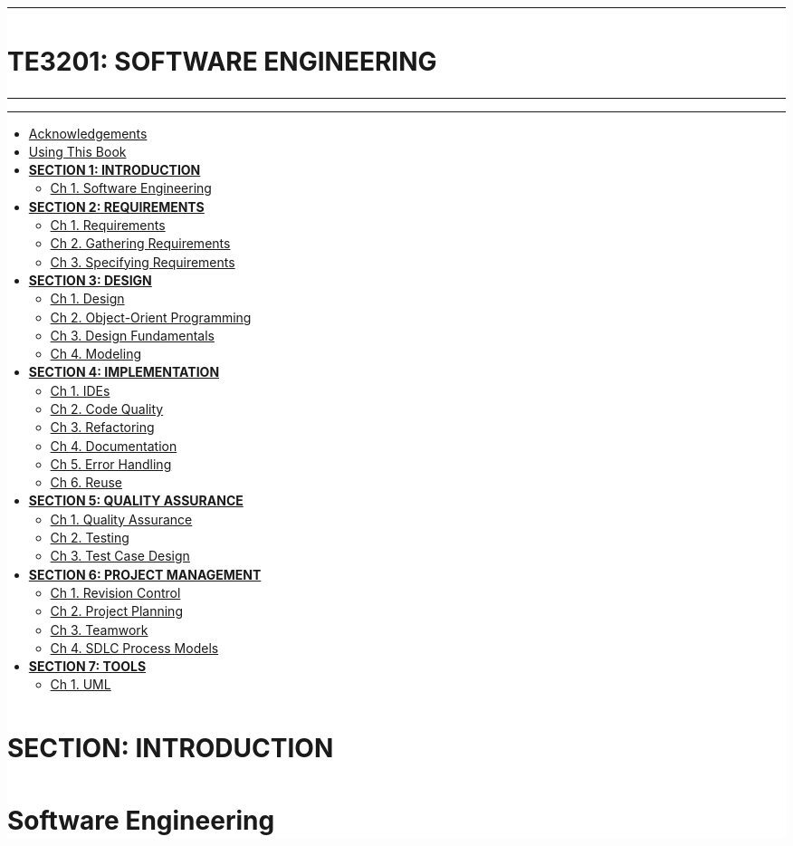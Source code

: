 <link rel="stylesheet" href="{{baseUrl}}/book/css/textbook.css">

<div class="website-content">

<div id="main">

<hr>

# TE3201: SOFTWARE ENGINEERING

<hr>
<hr>

* [Acknowledgements](#acknowledgements)
* [Using This Book](#using-this-book)
* [**SECTION 1: INTRODUCTION**](#section-introduction)
  * [Ch 1. Software Engineering](#software-engineering)
* [**SECTION 2: REQUIREMENTS**](#section-requirements) 
  * [Ch 1. Requirements](#requirements)
  * [Ch 2. Gathering Requirements](#gathering-requirements)
  * [Ch 3. Specifying Requirements](#specifying-requirements)
* [**SECTION 3: DESIGN**](#section-design) 
  * [Ch 1. Design](#design)
  * [Ch 2. Object-Orient Programming](#object-oriented-programming)
  * [Ch 3. Design Fundamentals](#design-fundamentals)
  * [Ch 4. Modeling](#modeling)
* [**SECTION 4: IMPLEMENTATION**](#section-implementation) 
  * [Ch 1. IDEs](#ides)
  * [Ch 2. Code Quality](#code-quality)
  * [Ch 3. Refactoring](#refactoring)
  * [Ch 4. Documentation](#documentation)
  * [Ch 5. Error Handling](#error-handling)
  * [Ch 6. Reuse](#reuse)
* [**SECTION 5: QUALITY ASSURANCE**](#section-quality-assurance) 
  * [Ch 1. Quality Assurance](#quality-assurance)
  * [Ch 2. Testing](#testing)
  * [Ch 3. Test Case Design](#test-case-design)
* [**SECTION 6: PROJECT MANAGEMENT**](#section-project-management) 
  * [Ch 1. Revision Control](#revision-control)
  * [Ch 2. Project Planning](#project-planning)
  * [Ch 3. Teamwork](#teamwork)
  * [Ch 4. SDLC Process Models](#sdlc-process-models)
* [**SECTION 7: TOOLS**](#section-tools) 
  * [Ch 1. UML](#uml)

<include src="../book/about/acknowledgements.md#body" />

<include src="../book-adapted/usage.md#body" />

# SECTION: INTRODUCTION

# Software Engineering
